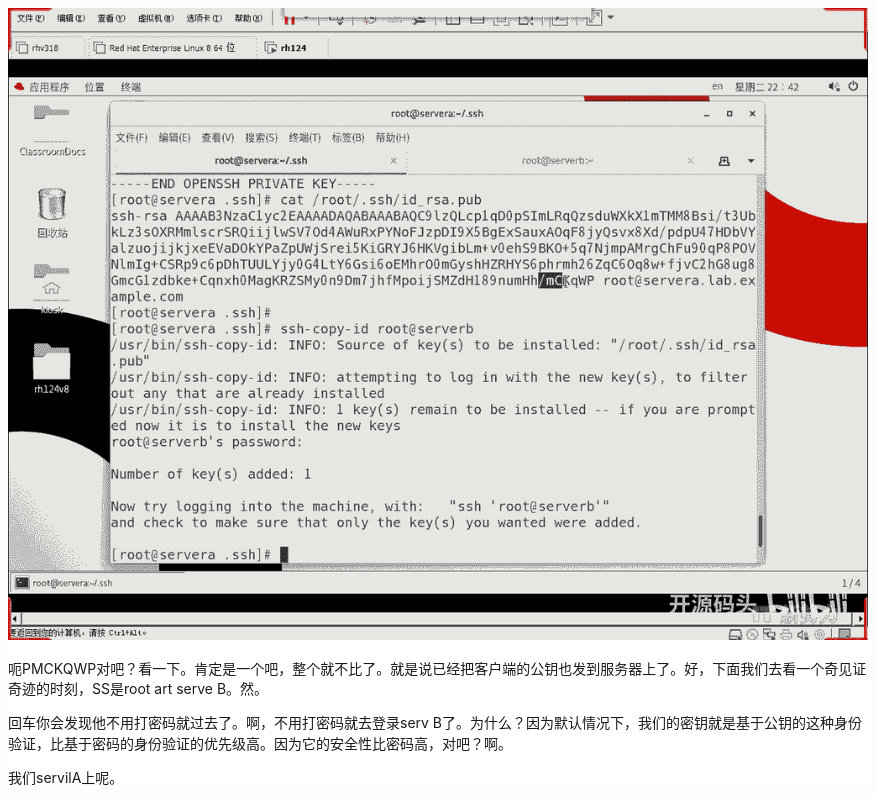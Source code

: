 ![](img/996a4eb07fdfbbd48af10a7612e7d9b1_28.png)

呃PMCKQWP对吧？看一下。肯定是一个吧，整个就不比了。就是说已经把客户端的公钥也发到服务器上了。好，下面我们去看一个奇见证奇迹的时刻，SS是root art serve B。然。

回车你会发现他不用打密码就过去了。啊，不用打密码就去登录serv B了。为什么？因为默认情况下，我们的密钥就是基于公钥的这种身份验证，比基于密码的身份验证的优先级高。因为它的安全性比密码高，对吧？啊。

我们servilA上呢。
